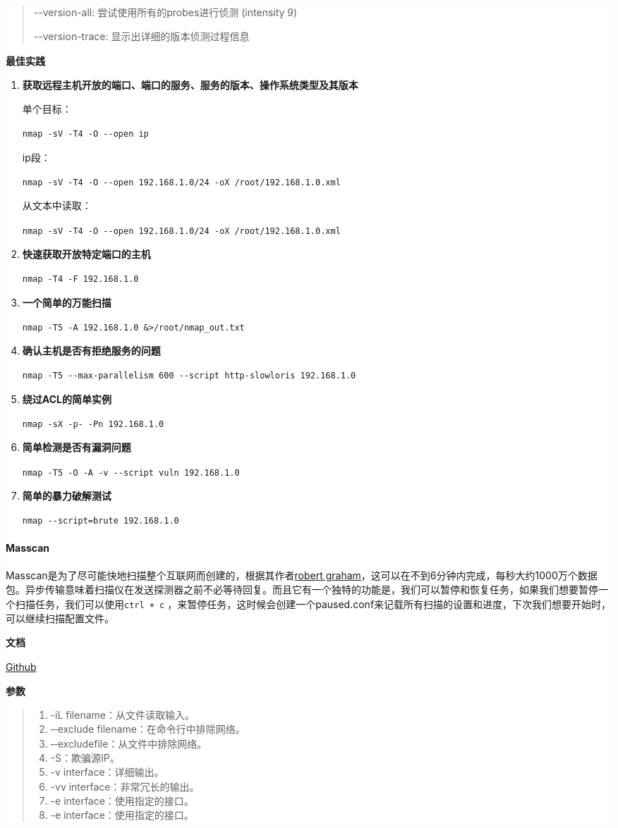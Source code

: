 >
> --version-all: 尝试使用所有的probes进行侦测 \(intensity 9\) 
>
> --version-trace: 显示出详细的版本侦测过程信息

**最佳实践**

1. **获取远程主机开放的端口、端口的服务、服务的版本、操作系统类型及其版本**

   单个目标：

   `nmap -sV -T4 -O --open ip`

   ip段：

   `nmap -sV -T4 -O --open 192.168.1.0/24 -oX /root/192.168.1.0.xml`

   从文本中读取：

   `nmap -sV -T4 -O --open 192.168.1.0/24 -oX /root/192.168.1.0.xml`

2. **快速获取开放特定端口的主机**

   `nmap -T4 -F 192.168.1.0`

3. **一个简单的万能扫描**

   `nmap -T5 -A 192.168.1.0 &>/root/nmap_out.txt`

4. **确认主机是否有拒绝服务的问题**

   `nmap -T5 --max-parallelism 600 --script http-slowloris 192.168.1.0`

5. **绕过ACL的简单实例**

   `nmap -sX -p- -Pn 192.168.1.0`

6. **简单检测是否有漏洞问题**

   `nmap -T5 -O -A -v --script vuln 192.168.1.0`

7. **简单的暴力破解测试**

   `nmap --script=brute 192.168.1.0`

#### Masscan

Masscan是为了尽可能快地扫描整个互联网而创建的，根据其作者[robert graham](https://twitter.com/erratarob)，这可以在不到6分钟内完成，每秒大约1000万个数据包。异步传输意味着扫描仪在发送探测器之前不必等待回复。而且它有一个独特的功能是，我们可以暂停和恢复任务，如果我们想要暂停一个扫描任务，我们可以使用`ctrl + c` ，来暂停任务，这时候会创建一个paused.conf来记载所有扫描的设置和进度，下次我们想要开始时，可以继续扫描配置文件。

**文档**

[Github](https://github.com/robertdavidgraham/masscan)

**参数**

> 1. -iL filename：从文件读取输入。
> 2. ‐‐exclude filename：在命令行中排除网络。
> 3. ‐‐excludefile：从文件中排除网络。
> 4. -S：欺骗源IP。
> 5. -v interface：详细输出。
> 6. -vv interface：非常冗长的输出。
> 7. -e interface：使用指定的接口。
> 8. -e interface：使用指定的接口。
